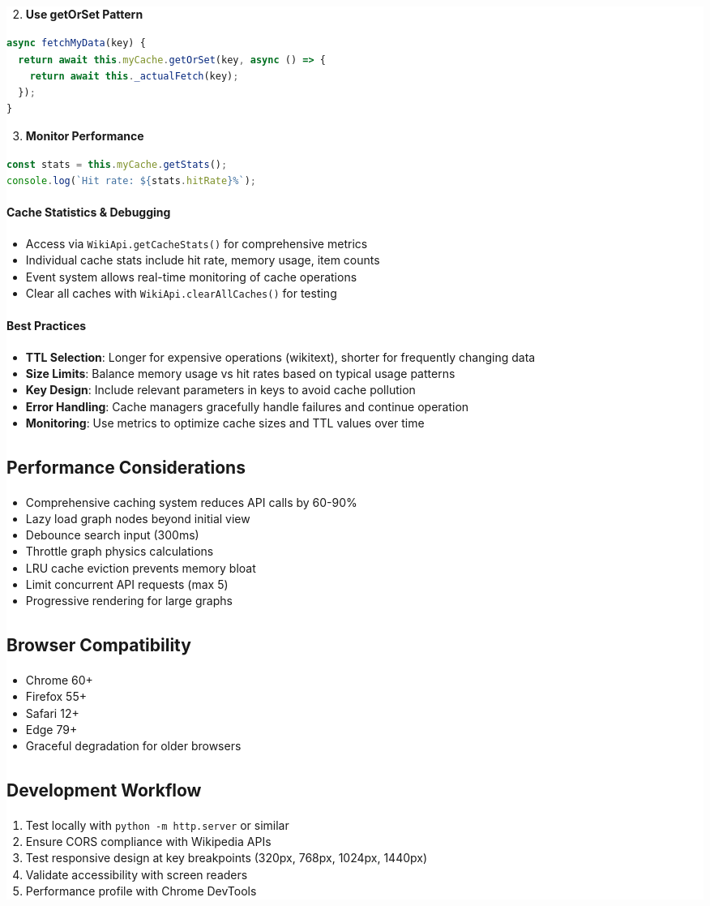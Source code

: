 2. **Use getOrSet Pattern**
```javascript
async fetchMyData(key) {
  return await this.myCache.getOrSet(key, async () => {
    return await this._actualFetch(key);
  });
}
```

3. **Monitor Performance**
```javascript
const stats = this.myCache.getStats();
console.log(`Hit rate: ${stats.hitRate}%`);
```

#### Cache Statistics & Debugging
- Access via `WikiApi.getCacheStats()` for comprehensive metrics
- Individual cache stats include hit rate, memory usage, item counts
- Event system allows real-time monitoring of cache operations
- Clear all caches with `WikiApi.clearAllCaches()` for testing

#### Best Practices
- **TTL Selection**: Longer for expensive operations (wikitext), shorter for frequently changing data
- **Size Limits**: Balance memory usage vs hit rates based on typical usage patterns  
- **Key Design**: Include relevant parameters in keys to avoid cache pollution
- **Error Handling**: Cache managers gracefully handle failures and continue operation
- **Monitoring**: Use metrics to optimize cache sizes and TTL values over time

## Performance Considerations
- Comprehensive caching system reduces API calls by 60-90%
- Lazy load graph nodes beyond initial view
- Debounce search input (300ms)
- Throttle graph physics calculations
- LRU cache eviction prevents memory bloat
- Limit concurrent API requests (max 5)
- Progressive rendering for large graphs

## Browser Compatibility
- Chrome 60+
- Firefox 55+
- Safari 12+
- Edge 79+
- Graceful degradation for older browsers

## Development Workflow
1. Test locally with `python -m http.server` or similar
2. Ensure CORS compliance with Wikipedia APIs
3. Test responsive design at key breakpoints (320px, 768px, 1024px, 1440px)
4. Validate accessibility with screen readers
5. Performance profile with Chrome DevTools
